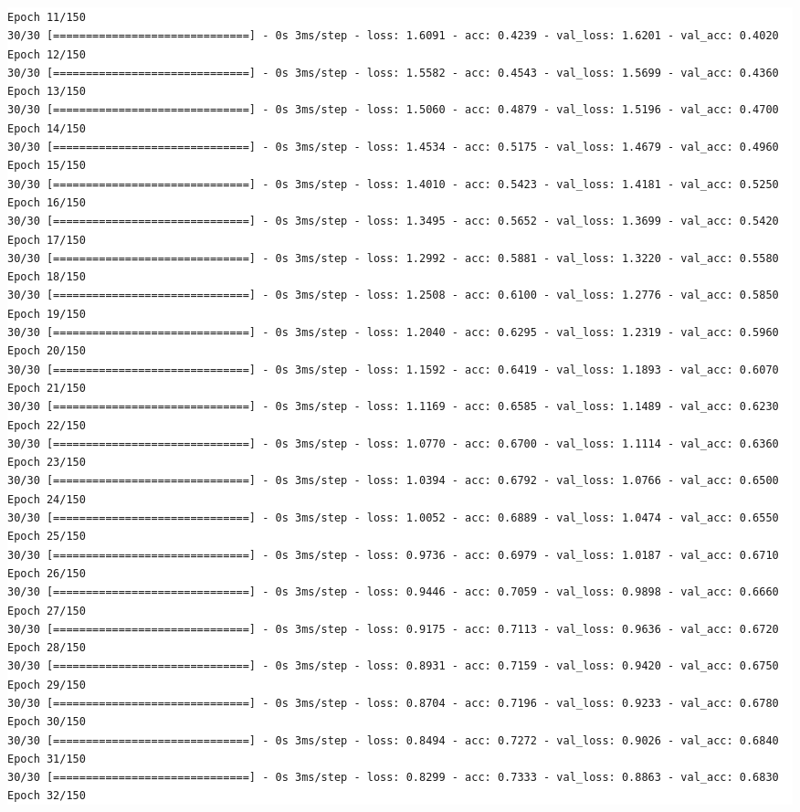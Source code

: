    Epoch 11/150
    30/30 [==============================] - 0s 3ms/step - loss: 1.6091 - acc: 0.4239 - val_loss: 1.6201 - val_acc: 0.4020
    Epoch 12/150
    30/30 [==============================] - 0s 3ms/step - loss: 1.5582 - acc: 0.4543 - val_loss: 1.5699 - val_acc: 0.4360
    Epoch 13/150
    30/30 [==============================] - 0s 3ms/step - loss: 1.5060 - acc: 0.4879 - val_loss: 1.5196 - val_acc: 0.4700
    Epoch 14/150
    30/30 [==============================] - 0s 3ms/step - loss: 1.4534 - acc: 0.5175 - val_loss: 1.4679 - val_acc: 0.4960
    Epoch 15/150
    30/30 [==============================] - 0s 3ms/step - loss: 1.4010 - acc: 0.5423 - val_loss: 1.4181 - val_acc: 0.5250
    Epoch 16/150
    30/30 [==============================] - 0s 3ms/step - loss: 1.3495 - acc: 0.5652 - val_loss: 1.3699 - val_acc: 0.5420
    Epoch 17/150
    30/30 [==============================] - 0s 3ms/step - loss: 1.2992 - acc: 0.5881 - val_loss: 1.3220 - val_acc: 0.5580
    Epoch 18/150
    30/30 [==============================] - 0s 3ms/step - loss: 1.2508 - acc: 0.6100 - val_loss: 1.2776 - val_acc: 0.5850
    Epoch 19/150
    30/30 [==============================] - 0s 3ms/step - loss: 1.2040 - acc: 0.6295 - val_loss: 1.2319 - val_acc: 0.5960
    Epoch 20/150
    30/30 [==============================] - 0s 3ms/step - loss: 1.1592 - acc: 0.6419 - val_loss: 1.1893 - val_acc: 0.6070
    Epoch 21/150
    30/30 [==============================] - 0s 3ms/step - loss: 1.1169 - acc: 0.6585 - val_loss: 1.1489 - val_acc: 0.6230
    Epoch 22/150
    30/30 [==============================] - 0s 3ms/step - loss: 1.0770 - acc: 0.6700 - val_loss: 1.1114 - val_acc: 0.6360
    Epoch 23/150
    30/30 [==============================] - 0s 3ms/step - loss: 1.0394 - acc: 0.6792 - val_loss: 1.0766 - val_acc: 0.6500
    Epoch 24/150
    30/30 [==============================] - 0s 3ms/step - loss: 1.0052 - acc: 0.6889 - val_loss: 1.0474 - val_acc: 0.6550
    Epoch 25/150
    30/30 [==============================] - 0s 3ms/step - loss: 0.9736 - acc: 0.6979 - val_loss: 1.0187 - val_acc: 0.6710
    Epoch 26/150
    30/30 [==============================] - 0s 3ms/step - loss: 0.9446 - acc: 0.7059 - val_loss: 0.9898 - val_acc: 0.6660
    Epoch 27/150
    30/30 [==============================] - 0s 3ms/step - loss: 0.9175 - acc: 0.7113 - val_loss: 0.9636 - val_acc: 0.6720
    Epoch 28/150
    30/30 [==============================] - 0s 3ms/step - loss: 0.8931 - acc: 0.7159 - val_loss: 0.9420 - val_acc: 0.6750
    Epoch 29/150
    30/30 [==============================] - 0s 3ms/step - loss: 0.8704 - acc: 0.7196 - val_loss: 0.9233 - val_acc: 0.6780
    Epoch 30/150
    30/30 [==============================] - 0s 3ms/step - loss: 0.8494 - acc: 0.7272 - val_loss: 0.9026 - val_acc: 0.6840
    Epoch 31/150
    30/30 [==============================] - 0s 3ms/step - loss: 0.8299 - acc: 0.7333 - val_loss: 0.8863 - val_acc: 0.6830
    Epoch 32/150